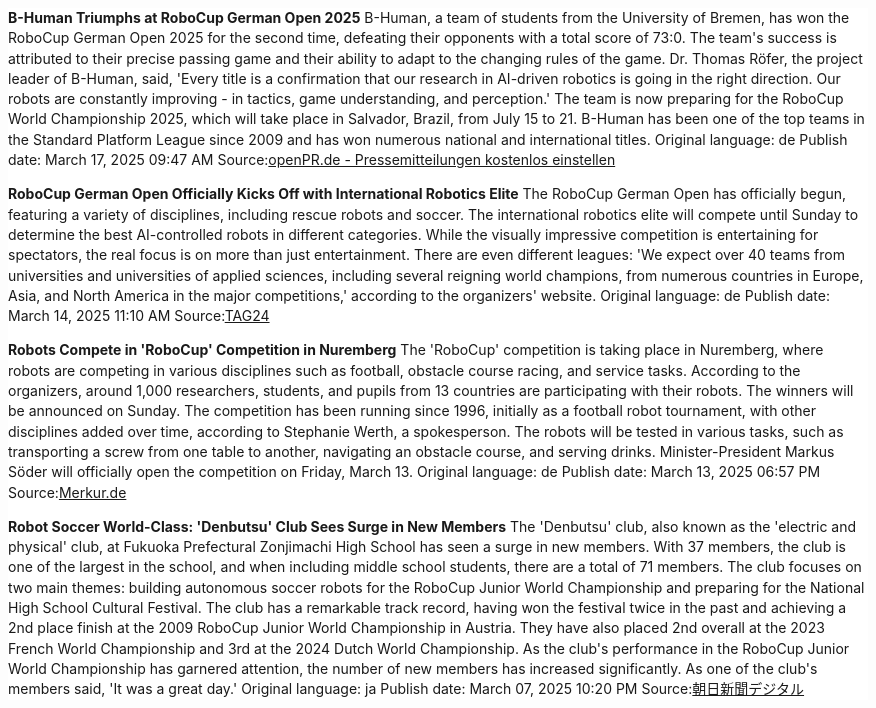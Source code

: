 **B-Human Triumphs at RoboCup German Open 2025**
B-Human, a team of students from the University of Bremen, has won the RoboCup German Open 2025 for the second time, defeating their opponents with a total score of 73:0. The team's success is attributed to their precise passing game and their ability to adapt to the changing rules of the game. Dr. Thomas Röfer, the project leader of B-Human, said, 'Every title is a confirmation that our research in AI-driven robotics is going in the right direction. Our robots are constantly improving - in tactics, game understanding, and perception.' The team is now preparing for the RoboCup World Championship 2025, which will take place in Salvador, Brazil, from July 15 to 21. B-Human has been one of the top teams in the Standard Platform League since 2009 and has won numerous national and international titles.
Original language: de
Publish date: March 17, 2025 09:47 AM
Source:[openPR.de - Pressemitteilungen kostenlos einstellen](https://www.openpr.de/news/1279416/Titelverteidigung-ohne-Gegentor-B-Human-triumphiert-erneut-bei-den-RoboCup-German-Open-2025-idw.html)

**RoboCup German Open Officially Kicks Off with International Robotics Elite**
The RoboCup German Open has officially begun, featuring a variety of disciplines, including rescue robots and soccer. The international robotics elite will compete until Sunday to determine the best AI-controlled robots in different categories. While the visually impressive competition is entertaining for spectators, the real focus is on more than just entertainment. There are even different leagues: 'We expect over 40 teams from universities and universities of applied sciences, including several reigning world champions, from numerous countries in Europe, Asia, and North America in the major competitions,' according to the organizers' website. 
Original language: de
Publish date: March 14, 2025 11:10 AM
Source:[TAG24](https://www.tag24.de/thema/wissenschaft-forschung/oel-graetsche-und-kupfer-flanken-robocup-german-open-offiziell-eroeffnet-3368123)

**Robots Compete in 'RoboCup' Competition in Nuremberg**
The 'RoboCup' competition is taking place in Nuremberg, where robots are competing in various disciplines such as football, obstacle course racing, and service tasks. According to the organizers, around 1,000 researchers, students, and pupils from 13 countries are participating with their robots. The winners will be announced on Sunday. The competition has been running since 1996, initially as a football robot tournament, with other disciplines added over time, according to Stephanie Werth, a spokesperson. The robots will be tested in various tasks, such as transporting a screw from one table to another, navigating an obstacle course, and serving drinks. Minister-President Markus Söder will officially open the competition on Friday, March 13.
Original language: de
Publish date: March 13, 2025 06:57 PM
Source:[Merkur.de](https://www.merkur.de/bayern/fussball-und-servieren-roboter-messen-beim-robo-cup-in-bayern-ihr-koennen-zr-93625242.html)

**Robot Soccer World-Class: 'Denbutsu' Club Sees Surge in New Members**
The 'Denbutsu' club, also known as the 'electric and physical' club, at Fukuoka Prefectural Zonjimachi High School has seen a surge in new members. With 37 members, the club is one of the largest in the school, and when including middle school students, there are a total of 71 members. The club focuses on two main themes: building autonomous soccer robots for the RoboCup Junior World Championship and preparing for the National High School Cultural Festival. The club has a remarkable track record, having won the festival twice in the past and achieving a 2nd place finish at the 2009 RoboCup Junior World Championship in Austria. They have also placed 2nd overall at the 2023 French World Championship and 3rd at the 2024 Dutch World Championship. As the club's performance in the RoboCup Junior World Championship has garnered attention, the number of new members has increased significantly. As one of the club's members said, 'It was a great day.' 
Original language: ja
Publish date: March 07, 2025 10:20 PM
Source:[朝日新聞デジタル](https://www.asahi.com/articles/AST1X2BW6T1XTIPE012M.html?iref=ogimage_rek)
